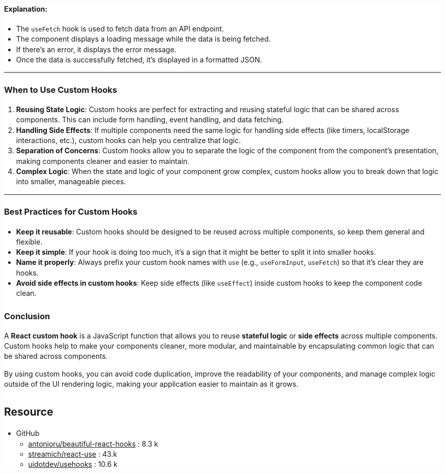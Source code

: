 ```javascript
```

#### **Explanation**:
- The `useFetch` hook is used to fetch data from an API endpoint.
- The component displays a loading message while the data is being fetched.
- If there’s an error, it displays the error message.
- Once the data is successfully fetched, it’s displayed in a formatted JSON.

---

### **When to Use Custom Hooks**
1. **Reusing State Logic**: Custom hooks are perfect for extracting and reusing stateful logic that can be shared across components. This can include form handling, event handling, and data fetching.
2. **Handling Side Effects**: If multiple components need the same logic for handling side effects (like timers, localStorage interactions, etc.), custom hooks can help you centralize that logic.
3. **Separation of Concerns**: Custom hooks allow you to separate the logic of the component from the component’s presentation, making components cleaner and easier to maintain.
4. **Complex Logic**: When the state and logic of your component grow complex, custom hooks allow you to break down that logic into smaller, manageable pieces.

---

### **Best Practices for Custom Hooks**
- **Keep it reusable**: Custom hooks should be designed to be reused across multiple components, so keep them general and flexible.
- **Keep it simple**: If your hook is doing too much, it’s a sign that it might be better to split it into smaller hooks.
- **Name it properly**: Always prefix your custom hook names with `use` (e.g., `useFormInput`, `useFetch`) so that it’s clear they are hooks.
- **Avoid side effects in custom hooks**: Keep side effects (like `useEffect`) inside custom hooks to keep the component code clean.

### **Conclusion**

A **React custom hook** is a JavaScript function that allows you to reuse **stateful logic** or **side effects** across multiple components. Custom hooks help to make your components cleaner, more modular, and maintainable by encapsulating common logic that can be shared across components.

By using custom hooks, you can avoid code duplication, improve the readability of your components, and manage complex logic outside of the UI rendering logic, making your application easier to maintain as it grows.

## Resource
- GitHub
	- [antonioru/beautiful-react-hooks](https://github.com/antonioru/beautiful-react-hooks) : 8.3 k
	- [streamich/react-use](https://github.com/streamich/react-use) : 43.k
	- [uidotdev/usehooks](https://github.com/uidotdev/usehooks) : 10.6 k